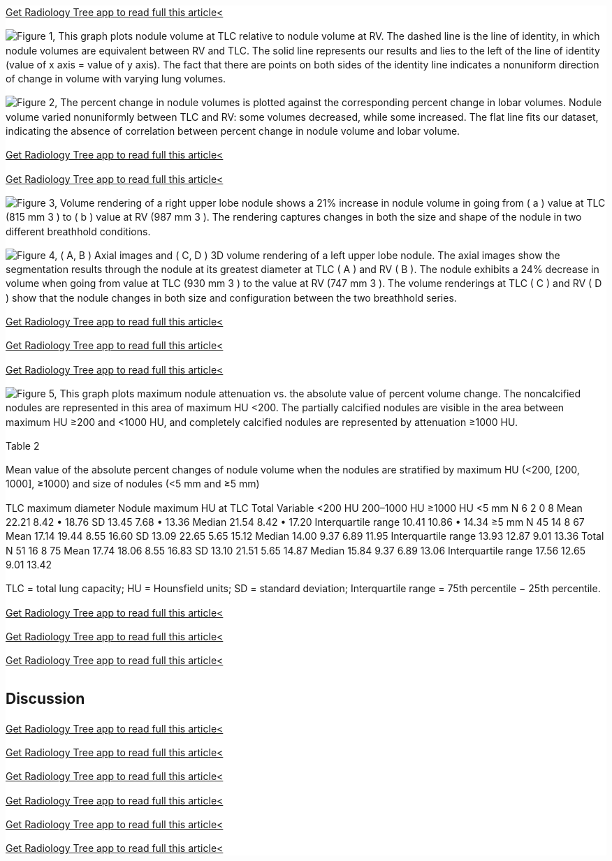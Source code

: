 [Get Radiology Tree app to read full this article<](https://clinicalpub.com/app)

![Figure 1, This graph plots nodule volume at TLC relative to nodule volume at RV. The dashed line is the line of identity, in which nodule volumes are equivalent between RV and TLC. The solid line represents our results and lies to the left of the line of identity (value of x axis = value of y axis). The fact that there are points on both sides of the identity line indicates a nonuniform direction of change in volume with varying lung volumes.](https://storage.googleapis.com/dl.dentistrykey.com/clinical/TheEffectofLungVolumeonNoduleSizeonCT/0_1s20S1076633207000165.jpg)

![Figure 2, The percent change in nodule volumes is plotted against the corresponding percent change in lobar volumes. Nodule volume varied nonuniformly between TLC and RV: some volumes decreased, while some increased. The flat line fits our dataset, indicating the absence of correlation between percent change in nodule volume and lobar volume.](https://storage.googleapis.com/dl.dentistrykey.com/clinical/TheEffectofLungVolumeonNoduleSizeonCT/1_1s20S1076633207000165.jpg)

[Get Radiology Tree app to read full this article<](https://clinicalpub.com/app)

[Get Radiology Tree app to read full this article<](https://clinicalpub.com/app)

![Figure 3, Volume rendering of a right upper lobe nodule shows a 21% increase in nodule volume in going from ( a ) value at TLC (815 mm 3 ) to ( b ) value at RV (987 mm 3 ). The rendering captures changes in both the size and shape of the nodule in two different breathhold conditions.](https://storage.googleapis.com/dl.dentistrykey.com/clinical/TheEffectofLungVolumeonNoduleSizeonCT/2_1s20S1076633207000165.jpg)

![Figure 4, ( A, B ) Axial images and ( C, D ) 3D volume rendering of a left upper lobe nodule. The axial images show the segmentation results through the nodule at its greatest diameter at TLC ( A ) and RV ( B ). The nodule exhibits a 24% decrease in volume when going from value at TLC (930 mm 3 ) to the value at RV (747 mm 3 ). The volume renderings at TLC ( C ) and RV ( D ) show that the nodule changes in both size and configuration between the two breathhold series.](https://storage.googleapis.com/dl.dentistrykey.com/clinical/TheEffectofLungVolumeonNoduleSizeonCT/3_1s20S1076633207000165.jpg)

[Get Radiology Tree app to read full this article<](https://clinicalpub.com/app)

[Get Radiology Tree app to read full this article<](https://clinicalpub.com/app)

[Get Radiology Tree app to read full this article<](https://clinicalpub.com/app)

![Figure 5, This graph plots maximum nodule attenuation vs. the absolute value of percent volume change. The noncalcified nodules are represented in this area of maximum HU <200. The partially calcified nodules are visible in the area between maximum HU ≥200 and <1000 HU, and completely calcified nodules are represented by attenuation ≥1000 HU.](https://storage.googleapis.com/dl.dentistrykey.com/clinical/TheEffectofLungVolumeonNoduleSizeonCT/4_1s20S1076633207000165.jpg)

Table 2


Mean value of the absolute percent changes of nodule volume when the nodules are stratified by maximum HU (<200, \[200, 1000\], ≥1000) and size of nodules (<5 mm and ≥5 mm)


TLC maximum diameter Nodule maximum HU at TLC Total Variable <200 HU 200–1000 HU ≥1000 HU <5 mm N 6 2 0 8 Mean 22.21 8.42 • 18.76 SD 13.45 7.68 • 13.36 Median 21.54 8.42 • 17.20 Interquartile range 10.41 10.86 • 14.34 ≥5 mm N 45 14 8 67 Mean 17.14 19.44 8.55 16.60 SD 13.09 22.65 5.65 15.12 Median 14.00 9.37 6.89 11.95 Interquartile range 13.93 12.87 9.01 13.36 Total N 51 16 8 75 Mean 17.74 18.06 8.55 16.83 SD 13.10 21.51 5.65 14.87 Median 15.84 9.37 6.89 13.06 Interquartile range 17.56 12.65 9.01 13.42

TLC = total lung capacity; HU = Hounsfield units; SD = standard deviation; Interquartile range = 75th percentile − 25th percentile.


[Get Radiology Tree app to read full this article<](https://clinicalpub.com/app)

[Get Radiology Tree app to read full this article<](https://clinicalpub.com/app)

[Get Radiology Tree app to read full this article<](https://clinicalpub.com/app)

## Discussion

[Get Radiology Tree app to read full this article<](https://clinicalpub.com/app)

[Get Radiology Tree app to read full this article<](https://clinicalpub.com/app)

[Get Radiology Tree app to read full this article<](https://clinicalpub.com/app)

[Get Radiology Tree app to read full this article<](https://clinicalpub.com/app)

[Get Radiology Tree app to read full this article<](https://clinicalpub.com/app)

[Get Radiology Tree app to read full this article<](https://clinicalpub.com/app)
